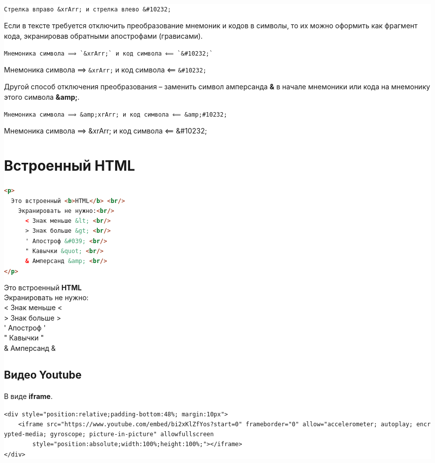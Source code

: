 ```info_md
Стрелка вправо &xrArr; и стрелка влево &#10232;
```

Если в тексте требуется отключить преобразование мнемоник и кодов в символы, то их можно оформить как фрагмент кода, экранировав обратными апострофами (грависами).

```info _hideGutter_hideicon
Мнемоника символа ⟹ `&xrArr;` и код символа ⟸ `&#10232;`
```

Мнемоника символа ⟹ `&xrArr;` и код символа ⟸ `&#10232;`

Другой способ отключения преобразования – заменить символ амперсанда **&** в начале мнемоники или кода на мнемонику этого символа **&amp;amp;**.

```info _hideGutter_hideicon
Мнемоника символа ⟹ &amp;xrArr; и код символа ⟸ &amp;#10232;
```

Мнемоника символа ⟹ &amp;xrArr; и код символа ⟸ &amp;#10232;

# Встроенный HTML

```html _hideGutter
<p>
  Это встроенный <b>HTML</b> <br/>
    Экранировать не нужно:<br/>
      < Знак меньше &lt; <br/>
      > Знак больше &gt; <br/>
      ' Апостроф &#039; <br/>
      " Кавычки &quot; <br/>
      & Амперсанд &amp; <br/>
</p>
```

<p>
  Это встроенный <b>HTML</b> <br/>
    Экранировать не нужно:<br/>
      < Знак меньше &lt; <br/>
      > Знак больше &gt; <br/>
      ' Апостроф &#039; <br/>
      " Кавычки &quot; <br/>
      & Амперсанд &amp; <br/>
</p>

## Видео Youtube

В виде **iframe**.

```info _hideGutter_hideicon
<div style="position:relative;padding-bottom:48%; margin:10px">
    <iframe src="https://www.youtube.com/embed/bi2xKlZfYos?start=0" frameborder="0" allow="accelerometer; autoplay; encrypted-media; gyroscope; picture-in-picture" allowfullscreen
    	style="position:absolute;width:100%;height:100%;"></iframe>
</div>
```
